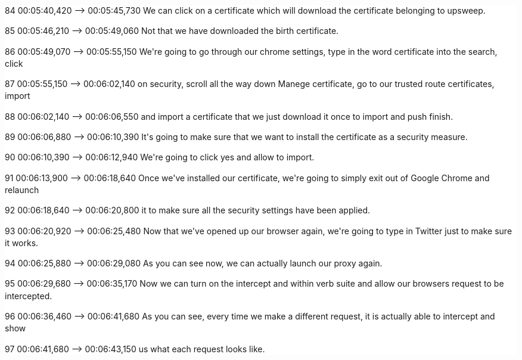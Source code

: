 84
00:05:40,420 --> 00:05:45,730
We can click on a certificate which will download the certificate belonging to upsweep.

85
00:05:46,210 --> 00:05:49,060
Not that we have downloaded the birth certificate.

86
00:05:49,070 --> 00:05:55,150
We're going to go through our chrome settings, type in the word certificate into the search, click

87
00:05:55,150 --> 00:06:02,140
on security, scroll all the way down Manege certificate, go to our trusted route certificates, import

88
00:06:02,140 --> 00:06:06,550
and import a certificate that we just download it once to import and push finish.

89
00:06:06,880 --> 00:06:10,390
It's going to make sure that we want to install the certificate as a security measure.

90
00:06:10,390 --> 00:06:12,940
We're going to click yes and allow to import.

91
00:06:13,900 --> 00:06:18,640
Once we've installed our certificate, we're going to simply exit out of Google Chrome and relaunch

92
00:06:18,640 --> 00:06:20,800
it to make sure all the security settings have been applied.

93
00:06:20,920 --> 00:06:25,480
Now that we've opened up our browser again, we're going to type in Twitter just to make sure it works.

94
00:06:25,880 --> 00:06:29,080
As you can see now, we can actually launch our proxy again.

95
00:06:29,680 --> 00:06:35,170
Now we can turn on the intercept and within verb suite and allow our browsers request to be intercepted.

96
00:06:36,460 --> 00:06:41,680
As you can see, every time we make a different request, it is actually able to intercept and show

97
00:06:41,680 --> 00:06:43,150
us what each request looks like.
